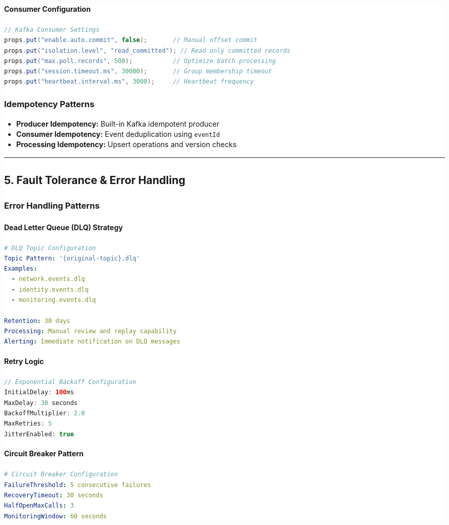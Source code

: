 #### Consumer Configuration

```java
// Kafka Consumer Settings
props.put("enable.auto.commit", false);       // Manual offset commit
props.put("isolation.level", "read_committed"); // Read only committed records
props.put("max.poll.records", 500);           // Optimize batch processing
props.put("session.timeout.ms", 30000);       // Group membership timeout
props.put("heartbeat.interval.ms", 3000);     // Heartbeat frequency
```

### Idempotency Patterns

- **Producer Idempotency:** Built-in Kafka idempotent producer
- **Consumer Idempotency:** Event deduplication using `eventId`
- **Processing Idempotency:** Upsert operations and version checks

---

## 5. Fault Tolerance & Error Handling

### Error Handling Patterns

#### Dead Letter Queue (DLQ) Strategy

```yaml
# DLQ Topic Configuration
Topic Pattern: '{original-topic}.dlq'
Examples:
  - network.events.dlq
  - identity.events.dlq
  - monitoring.events.dlq

Retention: 30 days
Processing: Manual review and replay capability
Alerting: Immediate notification on DLQ messages
```

#### Retry Logic

```java
// Exponential Backoff Configuration
InitialDelay: 100ms
MaxDelay: 30 seconds
BackoffMultiplier: 2.0
MaxRetries: 5
JitterEnabled: true
```

#### Circuit Breaker Pattern

```yaml
# Circuit Breaker Configuration
FailureThreshold: 5 consecutive failures
RecoveryTimeout: 30 seconds
HalfOpenMaxCalls: 3
MonitoringWindow: 60 seconds
```
